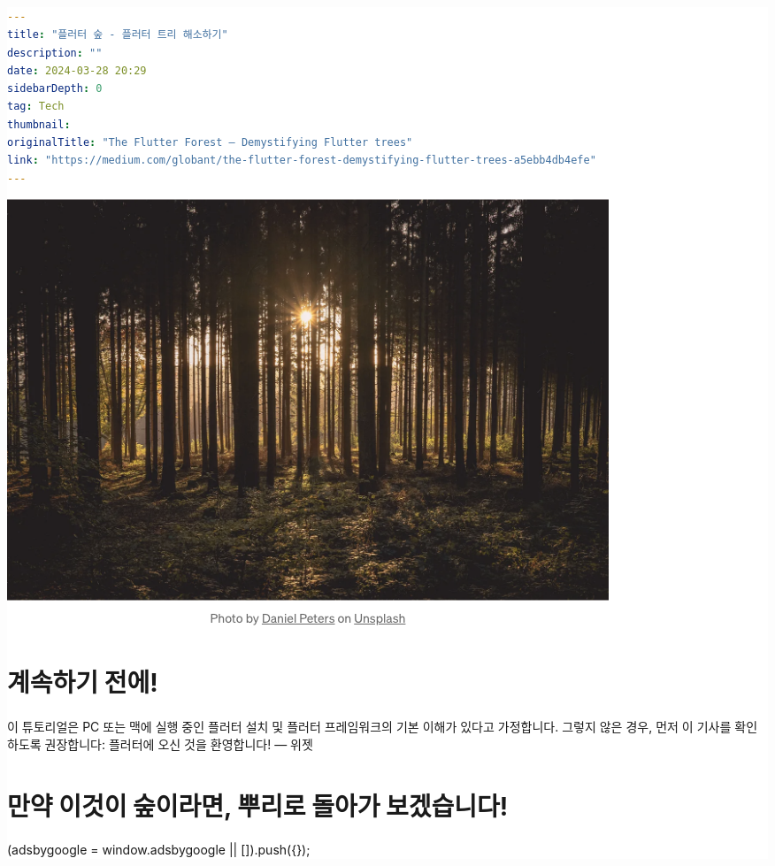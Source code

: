 ```yaml
---
title: "플러터 숲 - 플러터 트리 해소하기"
description: ""
date: 2024-03-28 20:29
sidebarDepth: 0
tag: Tech
thumbnail: 
originalTitle: "The Flutter Forest — Demystifying Flutter trees"
link: "https://medium.com/globant/the-flutter-forest-demystifying-flutter-trees-a5ebb4db4efe"
---
```



<img src="./img/TheFlutterForestDemystifyingFluttertrees_0.png" />

# 계속하기 전에!

이 튜토리얼은 PC 또는 맥에 실행 중인 플러터 설치 및 플러터 프레임워크의 기본 이해가 있다고 가정합니다. 그렇지 않은 경우, 먼저 이 기사를 확인하도록 권장합니다: 플러터에 오신 것을 환영합니다! — 위젯

# 만약 이것이 숲이라면, 뿌리로 돌아가 보겠습니다!


<ins class="adsbygoogle"
  style="display:block"
  data-ad-client="ca-pub-4877378276818686"
  data-ad-slot="9743150776"
  data-ad-format="auto"
  data-full-width-responsive="true"></ins>
<component is="script">
(adsbygoogle = window.adsbygoogle || []).push({});
</component>
